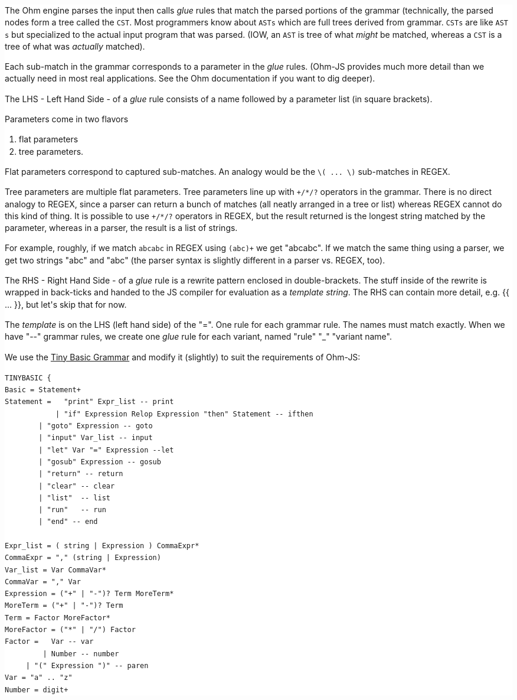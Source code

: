 The Ohm engine parses the input then calls _glue_ rules that match the parsed portions of the grammar (technically, the parsed nodes form a tree called the `CST`. Most programmers know about `ASTs` which are full trees derived from grammar.  `CSTs` are like `ASTs` but specialized to the actual input program that was parsed. (IOW, an `AST` is tree of what _might_ be matched, whereas a `CST` is a tree of what was _actually_ matched).

Each sub-match in the grammar corresponds to a parameter in the _glue_ rules. (Ohm-JS provides much more detail than we actually need in most real applications. See the Ohm documentation if you want to dig deeper).

The LHS - Left Hand Side - of a _glue_ rule consists of a name followed by a parameter list (in square brackets).

Parameters come in two flavors
1. flat parameters
2. tree parameters.

Flat parameters correspond to captured sub-matches. An analogy would be the `\( ... \)` sub-matches in REGEX.

Tree parameters are multiple flat parameters. Tree parameters line up with `+/*/?` operators in the grammar. There is no direct analogy to REGEX, since a parser can return a bunch of matches (all neatly arranged in a tree or list) whereas REGEX cannot do this kind of thing. It is possible to use `+/*/?` operators in REGEX, but the result returned is the longest string matched by the parameter, whereas in a parser, the result is a list of strings.

For example, roughly, if we match `abcabc` in REGEX using `(abc)+` we get "abcabc". If we match the same thing using a parser, we get two strings "abc" and "abc" (the parser syntax is slightly different in a parser vs. REGEX, too).

The RHS - Right Hand Side - of a _glue_ rule is a rewrite pattern enclosed in double-brackets.  The stuff inside of the rewrite is wrapped in back-ticks and handed to the JS compiler for evaluation as a _template string_. The RHS can contain more detail, e.g. {{ ... }}, but let's skip that for now.

The _template_ is on the LHS (left hand side) of the "=". One rule for each grammar rule. The names must match exactly. When we have "--" grammar rules, we create one _glue_ rule for each variant, named "rule" "_" "variant name".

We use the [Tiny Basic Grammar](https://en.wikipedia.org/wiki/Tiny_BASIC) and modify it (slightly) to suit the requirements of Ohm-JS:
```
TINYBASIC {
Basic = Statement+
Statement =   "print" Expr_list -- print
            | "if" Expression Relop Expression "then" Statement -- ifthen
	    | "goto" Expression -- goto
	    | "input" Var_list -- input
	    | "let" Var "=" Expression --let
	    | "gosub" Expression -- gosub
	    | "return" -- return
	    | "clear" -- clear
	    | "list"  -- list
	    | "run"   -- run
	    | "end" -- end
	    
Expr_list = ( string | Expression ) CommaExpr*
CommaExpr = "," (string | Expression) 
Var_list = Var CommaVar*
CommaVar = "," Var
Expression = ("+" | "-")? Term MoreTerm*
MoreTerm = ("+" | "-")? Term
Term = Factor MoreFactor*
MoreFactor = ("*" | "/") Factor
Factor =   Var -- var
         | Number -- number
	 | "(" Expression ")" -- paren
Var = "a" .. "z" 
Number = digit+ 
```